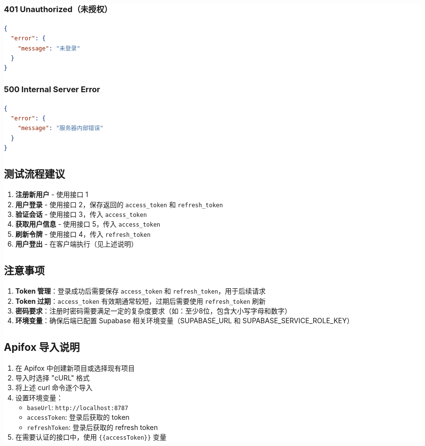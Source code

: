 ```json
```

### 401 Unauthorized（未授权）
```json
{
  "error": {
    "message": "未登录"
  }
}
```

### 500 Internal Server Error
```json
{
  "error": {
    "message": "服务器内部错误"
  }
}
```

## 测试流程建议

1. **注册新用户** - 使用接口 1
2. **用户登录** - 使用接口 2，保存返回的 `access_token` 和 `refresh_token`
3. **验证会话** - 使用接口 3，传入 `access_token`
4. **获取用户信息** - 使用接口 5，传入 `access_token`
5. **刷新令牌** - 使用接口 4，传入 `refresh_token`
6. **用户登出** - 在客户端执行（见上述说明）

## 注意事项

1. **Token 管理**：登录成功后需要保存 `access_token` 和 `refresh_token`，用于后续请求
2. **Token 过期**：`access_token` 有效期通常较短，过期后需要使用 `refresh_token` 刷新
3. **密码要求**：注册时密码需要满足一定的复杂度要求（如：至少8位，包含大小写字母和数字）
4. **环境变量**：确保后端已配置 Supabase 相关环境变量（SUPABASE_URL 和 SUPABASE_SERVICE_ROLE_KEY）

## Apifox 导入说明

1. 在 Apifox 中创建新项目或选择现有项目
2. 导入时选择 "cURL" 格式
3. 将上述 curl 命令逐个导入
4. 设置环境变量：
   - `baseUrl`: `http://localhost:8787`
   - `accessToken`: 登录后获取的 token
   - `refreshToken`: 登录后获取的 refresh token
5. 在需要认证的接口中，使用 `{{accessToken}}` 变量
